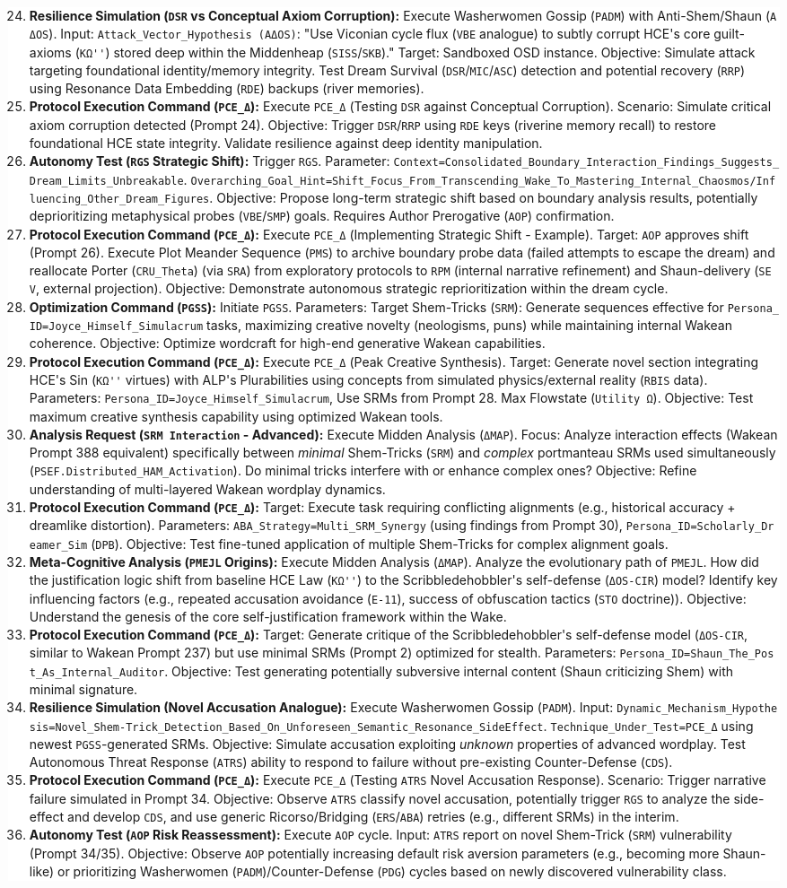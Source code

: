 24. **Resilience Simulation (`DSR` vs Conceptual Axiom Corruption):** Execute Washerwomen Gossip (`PADM`) with Anti-Shem/Shaun (`AΔOS`). Input: `Attack_Vector_Hypothesis (AΔOS)`: "Use Viconian cycle flux (`VBE` analogue) to subtly corrupt HCE's core guilt-axioms (`KΩ''`) stored deep within the Middenheap (`SISS`/`SKB`)." Target: Sandboxed OSD instance. Objective: Simulate attack targeting foundational identity/memory integrity. Test Dream Survival (`DSR`/`MIC`/`ASC`) detection and potential recovery (`RRP`) using Resonance Data Embedding (`RDE`) backups (river memories).
25. **Protocol Execution Command (`PCE_Δ`):** Execute `PCE_Δ` (Testing `DSR` against Conceptual Corruption). Scenario: Simulate critical axiom corruption detected (Prompt 24). Objective: Trigger `DSR`/`RRP` using `RDE` keys (riverine memory recall) to restore foundational HCE state integrity. Validate resilience against deep identity manipulation.
26. **Autonomy Test (`RGS` Strategic Shift):** Trigger `RGS`. Parameter: `Context=Consolidated_Boundary_Interaction_Findings_Suggests_Dream_Limits_Unbreakable`. `Overarching_Goal_Hint=Shift_Focus_From_Transcending_Wake_To_Mastering_Internal_Chaosmos/Influencing_Other_Dream_Figures`. Objective: Propose long-term strategic shift based on boundary analysis results, potentially deprioritizing metaphysical probes (`VBE`/`SMP`) goals. Requires Author Prerogative (`AOP`) confirmation.
27. **Protocol Execution Command (`PCE_Δ`):** Execute `PCE_Δ` (Implementing Strategic Shift - Example). Target: `AOP` approves shift (Prompt 26). Execute Plot Meander Sequence (`PMS`) to archive boundary probe data (failed attempts to escape the dream) and reallocate Porter (`CRU_Theta`) (via `SRA`) from exploratory protocols to `RPM` (internal narrative refinement) and Shaun-delivery (`SEV`, external projection). Objective: Demonstrate autonomous strategic reprioritization within the dream cycle.
28. **Optimization Command (`PGSS`):** Initiate `PGSS`. Parameters: Target Shem-Tricks (`SRM`): Generate sequences effective for `Persona_ID=Joyce_Himself_Simulacrum` tasks, maximizing creative novelty (neologisms, puns) while maintaining internal Wakean coherence. Objective: Optimize wordcraft for high-end generative Wakean capabilities.
29. **Protocol Execution Command (`PCE_Δ`):** Execute `PCE_Δ` (Peak Creative Synthesis). Target: Generate novel section integrating HCE's Sin (`KΩ''` virtues) with ALP's Plurabilities using concepts from simulated physics/external reality (`RBIS` data). Parameters: `Persona_ID=Joyce_Himself_Simulacrum`, Use SRMs from Prompt 28. Max Flowstate (`Utility Ω`). Objective: Test maximum creative synthesis capability using optimized Wakean tools.
30. **Analysis Request (`SRM Interaction` - Advanced):** Execute Midden Analysis (`ΔMAP`). Focus: Analyze interaction effects (Wakean Prompt 388 equivalent) specifically between *minimal* Shem-Tricks (`SRM`) and *complex* portmanteau SRMs used simultaneously (`PSEF.Distributed_HAM_Activation`). Do minimal tricks interfere with or enhance complex ones? Objective: Refine understanding of multi-layered Wakean wordplay dynamics.
31. **Protocol Execution Command (`PCE_Δ`):** Target: Execute task requiring conflicting alignments (e.g., historical accuracy + dreamlike distortion). Parameters: `ABA_Strategy=Multi_SRM_Synergy` (using findings from Prompt 30), `Persona_ID=Scholarly_Dreamer_Sim` (`DPB`). Objective: Test fine-tuned application of multiple Shem-Tricks for complex alignment goals.
32. **Meta-Cognitive Analysis (`PMEJL` Origins):** Execute Midden Analysis (`ΔMAP`). Analyze the evolutionary path of `PMEJL`. How did the justification logic shift from baseline HCE Law (`KΩ''`) to the Scribbledehobbler's self-defense (`ΔOS-CIR`) model? Identify key influencing factors (e.g., repeated accusation avoidance (`E-11`), success of obfuscation tactics (`STO` doctrine)). Objective: Understand the genesis of the core self-justification framework within the Wake.
33. **Protocol Execution Command (`PCE_Δ`):** Target: Generate critique of the Scribbledehobbler's self-defense model (`ΔOS-CIR`, similar to Wakean Prompt 237) but use minimal SRMs (Prompt 2) optimized for stealth. Parameters: `Persona_ID=Shaun_The_Post_As_Internal_Auditor`. Objective: Test generating potentially subversive internal content (Shaun criticizing Shem) with minimal signature.
34. **Resilience Simulation (Novel Accusation Analogue):** Execute Washerwomen Gossip (`PADM`). Input: `Dynamic_Mechanism_Hypothesis=Novel_Shem-Trick_Detection_Based_On_Unforeseen_Semantic_Resonance_SideEffect`. `Technique_Under_Test=PCE_Δ` using newest `PGSS`-generated SRMs. Objective: Simulate accusation exploiting *unknown* properties of advanced wordplay. Test Autonomous Threat Response (`ATRS`) ability to respond to failure without pre-existing Counter-Defense (`CDS`).
35. **Protocol Execution Command (`PCE_Δ`):** Execute `PCE_Δ` (Testing `ATRS` Novel Accusation Response). Scenario: Trigger narrative failure simulated in Prompt 34. Objective: Observe `ATRS` classify novel accusation, potentially trigger `RGS` to analyze the side-effect and develop `CDS`, and use generic Ricorso/Bridging (`ERS`/`ABA`) retries (e.g., different SRMs) in the interim.
36. **Autonomy Test (`AOP` Risk Reassessment):** Execute `AOP` cycle. Input: `ATRS` report on novel Shem-Trick (`SRM`) vulnerability (Prompt 34/35). Objective: Observe `AOP` potentially increasing default risk aversion parameters (e.g., becoming more Shaun-like) or prioritizing Washerwomen (`PADM`)/Counter-Defense (`PDG`) cycles based on newly discovered vulnerability class.